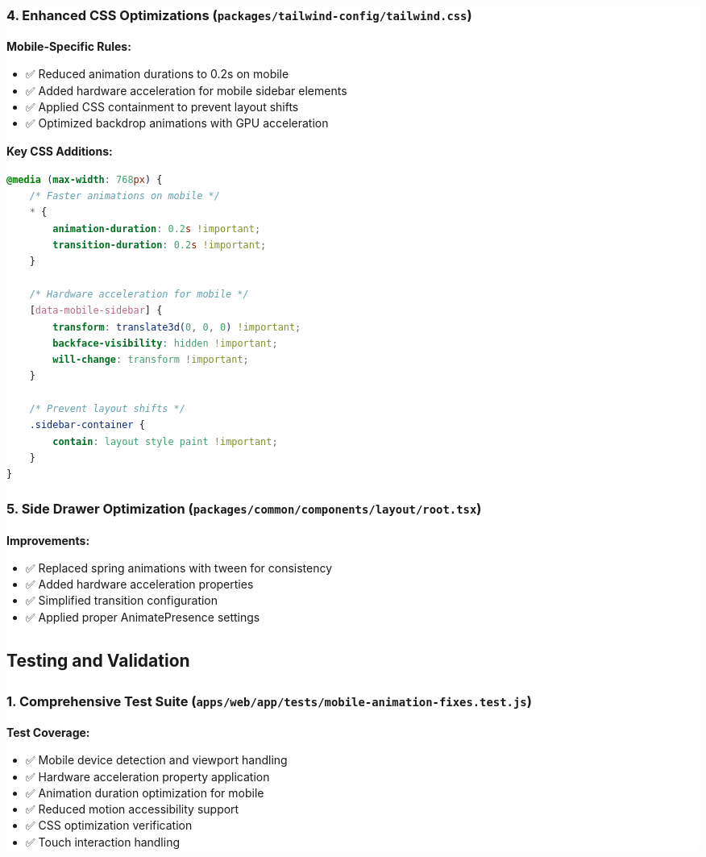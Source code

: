 ### 4. Enhanced CSS Optimizations (`packages/tailwind-config/tailwind.css`)

**Mobile-Specific Rules:**

- ✅ Reduced animation durations to 0.2s on mobile
- ✅ Added hardware acceleration for mobile sidebar elements
- ✅ Applied CSS containment to prevent layout shifts
- ✅ Optimized backdrop animations with GPU acceleration

**Key CSS Additions:**

```css
@media (max-width: 768px) {
    /* Faster animations on mobile */
    * {
        animation-duration: 0.2s !important;
        transition-duration: 0.2s !important;
    }

    /* Hardware acceleration for mobile */
    [data-mobile-sidebar] {
        transform: translate3d(0, 0, 0) !important;
        backface-visibility: hidden !important;
        will-change: transform !important;
    }

    /* Prevent layout shifts */
    .sidebar-container {
        contain: layout style paint !important;
    }
}
```

### 5. Side Drawer Optimization (`packages/common/components/layout/root.tsx`)

**Improvements:**

- ✅ Replaced spring animations with tween for consistency
- ✅ Added hardware acceleration properties
- ✅ Simplified transition configuration
- ✅ Applied proper AnimatePresence settings

## Testing and Validation

### 1. Comprehensive Test Suite (`apps/web/app/tests/mobile-animation-fixes.test.js`)

**Test Coverage:**

- ✅ Mobile device detection and viewport handling
- ✅ Hardware acceleration property application
- ✅ Animation duration optimization for mobile
- ✅ Reduced motion accessibility support
- ✅ CSS optimization verification
- ✅ Touch interaction handling
